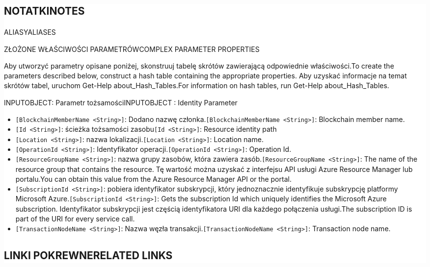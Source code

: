 ## <span data-ttu-id="cdab8-139">NOTATKI</span><span class="sxs-lookup"><span data-stu-id="cdab8-139">NOTES</span></span>

<span data-ttu-id="cdab8-140">ALIASY</span><span class="sxs-lookup"><span data-stu-id="cdab8-140">ALIASES</span></span>

<span data-ttu-id="cdab8-141">ZŁOŻONE WŁAŚCIWOŚCI PARAMETRÓW</span><span class="sxs-lookup"><span data-stu-id="cdab8-141">COMPLEX PARAMETER PROPERTIES</span></span>

<span data-ttu-id="cdab8-142">Aby utworzyć parametry opisane poniżej, skonstruuj tabelę skrótów zawierającą odpowiednie właściwości.</span><span class="sxs-lookup"><span data-stu-id="cdab8-142">To create the parameters described below, construct a hash table containing the appropriate properties.</span></span> <span data-ttu-id="cdab8-143">Aby uzyskać informacje na temat skrótów tabel, uruchom Get-Help about_Hash_Tables.</span><span class="sxs-lookup"><span data-stu-id="cdab8-143">For information on hash tables, run Get-Help about_Hash_Tables.</span></span>


<span data-ttu-id="cdab8-144">INPUTOBJECT: <IBlockchainIdentity> Parametr tożsamości</span><span class="sxs-lookup"><span data-stu-id="cdab8-144">INPUTOBJECT <IBlockchainIdentity>: Identity Parameter</span></span>
  - <span data-ttu-id="cdab8-145">`[BlockchainMemberName <String>]`: Dodano nazwę członka.</span><span class="sxs-lookup"><span data-stu-id="cdab8-145">`[BlockchainMemberName <String>]`: Blockchain member name.</span></span>
  - <span data-ttu-id="cdab8-146">`[Id <String>]`: ścieżka tożsamości zasobu</span><span class="sxs-lookup"><span data-stu-id="cdab8-146">`[Id <String>]`: Resource identity path</span></span>
  - <span data-ttu-id="cdab8-147">`[Location <String>]`: nazwa lokalizacji.</span><span class="sxs-lookup"><span data-stu-id="cdab8-147">`[Location <String>]`: Location name.</span></span>
  - <span data-ttu-id="cdab8-148">`[OperationId <String>]`: Identyfikator operacji.</span><span class="sxs-lookup"><span data-stu-id="cdab8-148">`[OperationId <String>]`: Operation Id.</span></span>
  - <span data-ttu-id="cdab8-149">`[ResourceGroupName <String>]`: nazwa grupy zasobów, która zawiera zasób.</span><span class="sxs-lookup"><span data-stu-id="cdab8-149">`[ResourceGroupName <String>]`: The name of the resource group that contains the resource.</span></span> <span data-ttu-id="cdab8-150">Tę wartość można uzyskać z interfejsu API usługi Azure Resource Manager lub portalu.</span><span class="sxs-lookup"><span data-stu-id="cdab8-150">You can obtain this value from the Azure Resource Manager API or the portal.</span></span>
  - <span data-ttu-id="cdab8-151">`[SubscriptionId <String>]`: pobiera identyfikator subskrypcji, który jednoznacznie identyfikuje subskrypcję platformy Microsoft Azure.</span><span class="sxs-lookup"><span data-stu-id="cdab8-151">`[SubscriptionId <String>]`: Gets the subscription Id which uniquely identifies the Microsoft Azure subscription.</span></span> <span data-ttu-id="cdab8-152">Identyfikator subskrypcji jest częścią identyfikatora URI dla każdego połączenia usługi.</span><span class="sxs-lookup"><span data-stu-id="cdab8-152">The subscription ID is part of the URI for every service call.</span></span>
  - <span data-ttu-id="cdab8-153">`[TransactionNodeName <String>]`: Nazwa węzła transakcji.</span><span class="sxs-lookup"><span data-stu-id="cdab8-153">`[TransactionNodeName <String>]`: Transaction node name.</span></span>

## <span data-ttu-id="cdab8-154">LINKI POKREWNE</span><span class="sxs-lookup"><span data-stu-id="cdab8-154">RELATED LINKS</span></span>

